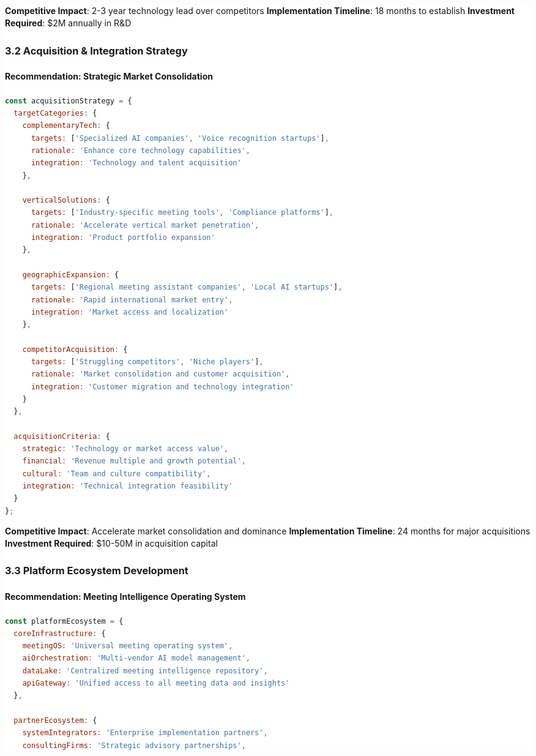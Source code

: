 **Competitive Impact**: 2-3 year technology lead over competitors
**Implementation Timeline**: 18 months to establish
**Investment Required**: $2M annually in R&D

### **3.2 Acquisition & Integration Strategy**

#### **Recommendation: Strategic Market Consolidation**
```javascript
const acquisitionStrategy = {
  targetCategories: {
    complementaryTech: {
      targets: ['Specialized AI companies', 'Voice recognition startups'],
      rationale: 'Enhance core technology capabilities',
      integration: 'Technology and talent acquisition'
    },
    
    verticalSolutions: {
      targets: ['Industry-specific meeting tools', 'Compliance platforms'],
      rationale: 'Accelerate vertical market penetration',
      integration: 'Product portfolio expansion'
    },
    
    geographicExpansion: {
      targets: ['Regional meeting assistant companies', 'Local AI startups'],
      rationale: 'Rapid international market entry',
      integration: 'Market access and localization'
    },
    
    competitorAcquisition: {
      targets: ['Struggling competitors', 'Niche players'],
      rationale: 'Market consolidation and customer acquisition',
      integration: 'Customer migration and technology integration'
    }
  },
  
  acquisitionCriteria: {
    strategic: 'Technology or market access value',
    financial: 'Revenue multiple and growth potential',
    cultural: 'Team and culture compatibility',
    integration: 'Technical integration feasibility'
  }
};
```

**Competitive Impact**: Accelerate market consolidation and dominance
**Implementation Timeline**: 24 months for major acquisitions
**Investment Required**: $10-50M in acquisition capital

### **3.3 Platform Ecosystem Development**

#### **Recommendation: Meeting Intelligence Operating System**
```javascript
const platformEcosystem = {
  coreInfrastructure: {
    meetingOS: 'Universal meeting operating system',
    aiOrchestration: 'Multi-vendor AI model management',
    dataLake: 'Centralized meeting intelligence repository',
    apiGateway: 'Unified access to all meeting data and insights'
  },
  
  partnerEcosystem: {
    systemIntegrators: 'Enterprise implementation partners',
    consultingFirms: 'Strategic advisory partnerships',
```